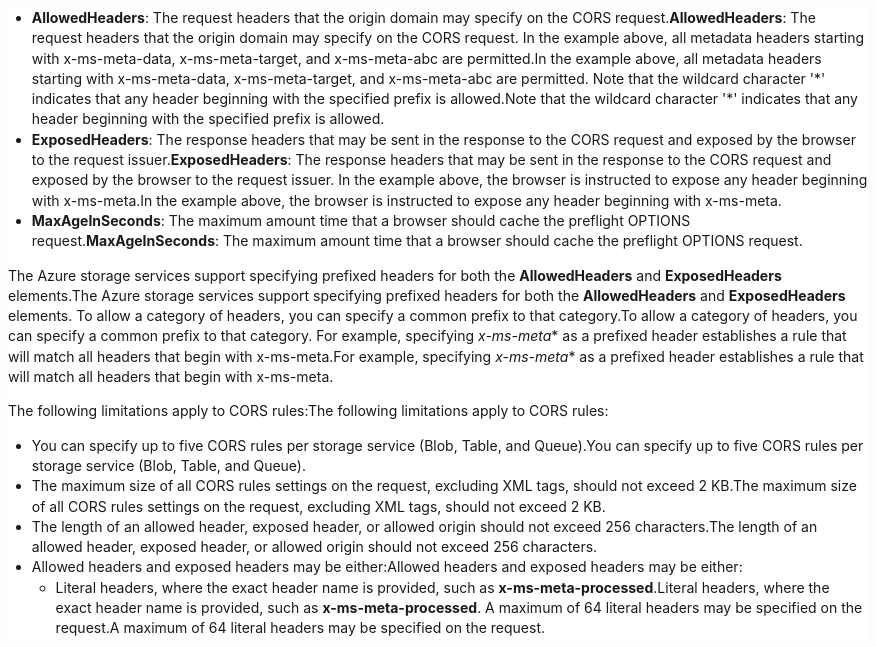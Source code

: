 * <span data-ttu-id="8aeef-147">**AllowedHeaders**: The request headers that the origin domain may specify on the CORS request.</span><span class="sxs-lookup"><span data-stu-id="8aeef-147">**AllowedHeaders**: The request headers that the origin domain may specify on the CORS request.</span></span> <span data-ttu-id="8aeef-148">In the example above, all metadata headers starting with x-ms-meta-data, x-ms-meta-target, and x-ms-meta-abc are permitted.</span><span class="sxs-lookup"><span data-stu-id="8aeef-148">In the example above, all metadata headers starting with x-ms-meta-data, x-ms-meta-target, and x-ms-meta-abc are permitted.</span></span> <span data-ttu-id="8aeef-149">Note that the wildcard character '\*' indicates that any header beginning with the specified prefix is allowed.</span><span class="sxs-lookup"><span data-stu-id="8aeef-149">Note that the wildcard character '\*' indicates that any header beginning with the specified prefix is allowed.</span></span>
* <span data-ttu-id="8aeef-150">**ExposedHeaders**: The response headers that may be sent in the response to the CORS request and exposed by the browser to the request issuer.</span><span class="sxs-lookup"><span data-stu-id="8aeef-150">**ExposedHeaders**: The response headers that may be sent in the response to the CORS request and exposed by the browser to the request issuer.</span></span> <span data-ttu-id="8aeef-151">In the example above, the browser is instructed to expose any header beginning with x-ms-meta.</span><span class="sxs-lookup"><span data-stu-id="8aeef-151">In the example above, the browser is instructed to expose any header beginning with x-ms-meta.</span></span>
* <span data-ttu-id="8aeef-152">**MaxAgeInSeconds**: The maximum amount time that a browser should cache the preflight OPTIONS request.</span><span class="sxs-lookup"><span data-stu-id="8aeef-152">**MaxAgeInSeconds**: The maximum amount time that a browser should cache the preflight OPTIONS request.</span></span>

<span data-ttu-id="8aeef-153">The Azure storage services support specifying prefixed headers for both the **AllowedHeaders** and **ExposedHeaders** elements.</span><span class="sxs-lookup"><span data-stu-id="8aeef-153">The Azure storage services support specifying prefixed headers for both the **AllowedHeaders** and **ExposedHeaders** elements.</span></span> <span data-ttu-id="8aeef-154">To allow a category of headers, you can specify a common prefix to that category.</span><span class="sxs-lookup"><span data-stu-id="8aeef-154">To allow a category of headers, you can specify a common prefix to that category.</span></span> <span data-ttu-id="8aeef-155">For example, specifying *x-ms-meta*\* as a prefixed header establishes a rule that will match all headers that begin with x-ms-meta.</span><span class="sxs-lookup"><span data-stu-id="8aeef-155">For example, specifying *x-ms-meta*\* as a prefixed header establishes a rule that will match all headers that begin with x-ms-meta.</span></span>

<span data-ttu-id="8aeef-156">The following limitations apply to CORS rules:</span><span class="sxs-lookup"><span data-stu-id="8aeef-156">The following limitations apply to CORS rules:</span></span>

* <span data-ttu-id="8aeef-157">You can specify up to five CORS rules per storage service (Blob, Table, and Queue).</span><span class="sxs-lookup"><span data-stu-id="8aeef-157">You can specify up to five CORS rules per storage service (Blob, Table, and Queue).</span></span>
* <span data-ttu-id="8aeef-158">The maximum size of all CORS rules settings on the request, excluding XML tags, should not exceed 2 KB.</span><span class="sxs-lookup"><span data-stu-id="8aeef-158">The maximum size of all CORS rules settings on the request, excluding XML tags, should not exceed 2 KB.</span></span>
* <span data-ttu-id="8aeef-159">The length of an allowed header, exposed header, or allowed origin should not exceed 256 characters.</span><span class="sxs-lookup"><span data-stu-id="8aeef-159">The length of an allowed header, exposed header, or allowed origin should not exceed 256 characters.</span></span>
* <span data-ttu-id="8aeef-160">Allowed headers and exposed headers may be either:</span><span class="sxs-lookup"><span data-stu-id="8aeef-160">Allowed headers and exposed headers may be either:</span></span>
  * <span data-ttu-id="8aeef-161">Literal headers, where the exact header name is provided, such as **x-ms-meta-processed**.</span><span class="sxs-lookup"><span data-stu-id="8aeef-161">Literal headers, where the exact header name is provided, such as **x-ms-meta-processed**.</span></span> <span data-ttu-id="8aeef-162">A maximum of 64 literal headers may be specified on the request.</span><span class="sxs-lookup"><span data-stu-id="8aeef-162">A maximum of 64 literal headers may be specified on the request.</span></span>